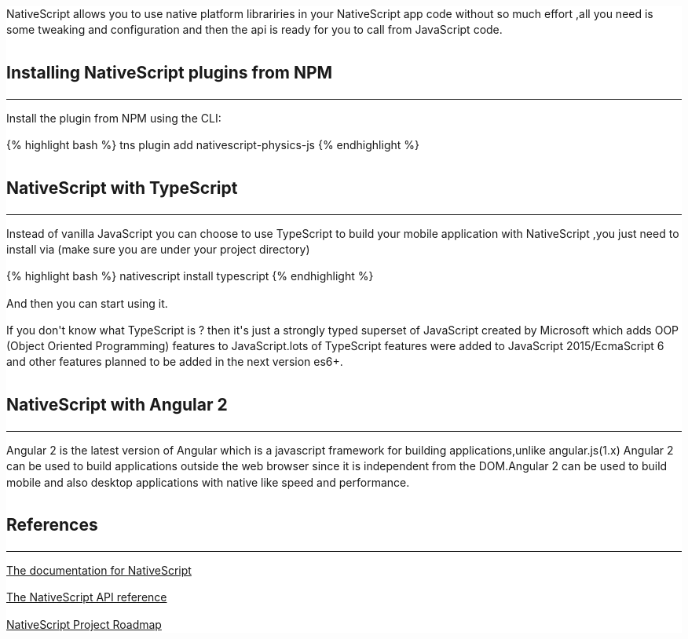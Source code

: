 NativeScript allows you to use native platform librariries in your NativeScript app code without so much effort ,all you need is some tweaking and configuration and then the api is ready for you to call from JavaScript code.


Installing NativeScript plugins from NPM
--------------------------------------
--------------------------------------

Install the plugin from NPM using the CLI:

{% highlight bash %}
tns plugin add nativescript-physics-js
{% endhighlight %}

NativeScript with TypeScript
----------------------------
----------------------------

Instead of vanilla JavaScript you can choose to use TypeScript to build your mobile application with NativeScript ,you just need to install via (make sure you are under your project directory)

{% highlight bash %}
nativescript install typescript
{% endhighlight %}

And then you can start using it.

If you don't know what TypeScript is ? then it's just a strongly typed superset of JavaScript created by Microsoft which adds OOP (Object Oriented Programming) features to JavaScript.lots of TypeScript features were added to JavaScript 2015/EcmaScript 6 and other features planned to be added in the next version es6+.


NativeScript with Angular 2
-------------------------------
--------------------------------

Angular 2 is the latest version of Angular which is a javascript framework for building applications,unlike angular.js(1.x) Angular 2 can be used to build applications outside the web browser since it is independent from the DOM.Angular 2 can be used to build mobile and also desktop applications with native like speed and performance.   

References
---------------
-----------------

[The documentation for NativeScript](https://docs.nativescript.org/)

[The NativeScript API reference](https://docs.nativescript.org/api-reference/globals.html)

[NativeScript Project Roadmap](https://www.nativescript.org/roadmap)


